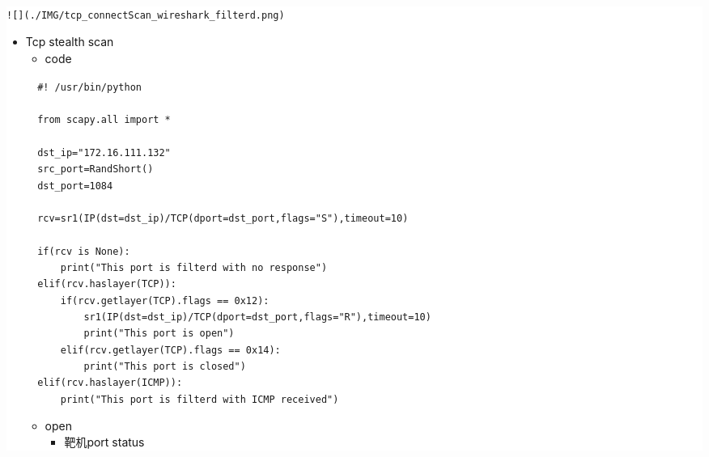     ![](./IMG/tcp_connectScan_wireshark_filterd.png)
  
* Tcp stealth scan
  * code
  ```
    #! /usr/bin/python

    from scapy.all import *

    dst_ip="172.16.111.132"
    src_port=RandShort()
    dst_port=1084

    rcv=sr1(IP(dst=dst_ip)/TCP(dport=dst_port,flags="S"),timeout=10)

    if(rcv is None):
        print("This port is filterd with no response")
    elif(rcv.haslayer(TCP)):
        if(rcv.getlayer(TCP).flags == 0x12):
            sr1(IP(dst=dst_ip)/TCP(dport=dst_port,flags="R"),timeout=10)
            print("This port is open")
        elif(rcv.getlayer(TCP).flags == 0x14):
            print("This port is closed")
    elif(rcv.haslayer(ICMP)):
        print("This port is filterd with ICMP received")
  ```
  * open
    * 靶机port status